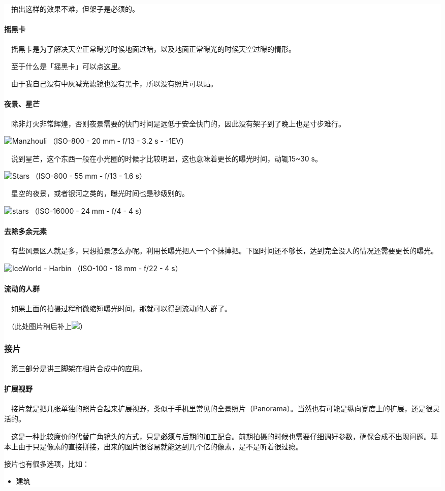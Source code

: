　拍出这样的效果不难，但架子是必须的。

#### 摇黑卡

　摇黑卡是为了解决天空正常曝光时候地面过暗，以及地面正常曝光的时候天空过曝的情形。

　至于什么是「摇黑卡」可以点[这里](https://www.google.com/url?sa=t&rct=j&q=&esrc=s&source=web&cd=1&cad=rja&uact=8&ved=0CB4QFjAAahUKEwiP8ofWtpLIAhVCi5IKHW6cAn8&url=http%3A%2F%2Facademy.fengniao.com%2F366%2F3662521.html&usg=AFQjCNHI0GuumeiukBnVjvMHiKVkoavlIQ&sig2=1jTqsNznO4iY6h6qWmOwrw)。

　由于我自己没有中灰减光滤镜也没有黑卡，所以没有照片可以贴。

#### 夜景、星芒

　除非灯火非常辉煌，否则夜景需要的快门时间是远低于安全快门的，因此没有架子到了晚上也是寸步难行。

![Manzhouli](http://lanternd.qiniudn.com/Pic4Post/tripod-usage/IMG_9236.jpg "Nocturne - 内蒙古 · 满洲里")
（ISO-800 - 20 mm - f/13 - 3.2 s - -1EV）

　说到星芒，这个东西一般在小光圈的时候才比较明显，这也意味着更长的曝光时间，动辄15~30 s。

![Stars](http://lanternd.qiniudn.com/Pic4Post/tripod-usage/IMG_9228.jpg "内蒙古满洲里 · 香格里拉酒店墙上星芒")
（ISO-800 - 55 mm - f/13 - 1.6 s）

　星空的夜景，或者银河之类的，曝光时间也是秒级别的。

![stars](http://lanternd.qiniudn.com/Pic4Post/tripod-usage/IMG_6942.jpg "Stars")
（ISO-16000 - 24 mm - f/4 - 4 s）

#### 去除多余元素

　有些风景区人就是多，只想拍景怎么办呢。利用长曝光把人一个个抹掉把。下图时间还不够长，达到完全没人的情况还需要更长的曝光。

![IceWorld - Harbin](http://lanternd.qiniudn.com/Pic4Post/tripod-usage/IMG_1243.jpg "Nocturne - 哈尔滨 · 冰雪大世界")
（ISO-100 - 18 mm - f/22 - 4 s）

#### 流动的人群

　如果上面的拍摄过程稍微缩短曝光时间，那就可以得到流动的人群了。

　（此处图片稍后补上![](http://lanternd.qiniudn.com/Pic4Post/tripod-usage/ "")）

### 接片

　第三部分是讲三脚架在相片合成中的应用。

#### 扩展视野

　接片就是把几张单独的照片合起来扩展视野，类似于手机里常见的全景照片（Panorama）。当然也有可能是纵向宽度上的扩展，还是很灵活的。

　这是一种比较廉价的代替广角镜头的方式，只是**必须**与后期的加工配合。前期拍摄的时候也需要仔细调好参数，确保合成不出现问题。基本上由于只是像素的直接拼接，出来的图片很容易就能达到几个亿的像素，是不是听着很过瘾。

接片也有很多选项，比如：

- 建筑
